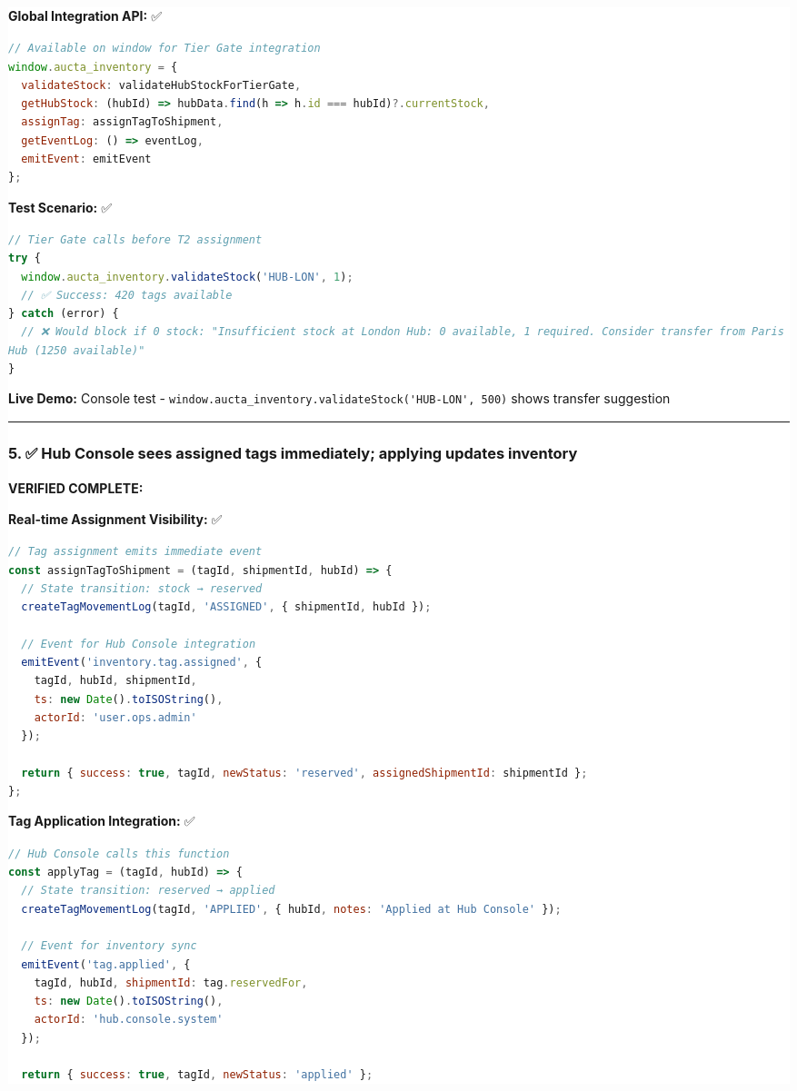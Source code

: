 **Global Integration API:** ✅
```javascript
// Available on window for Tier Gate integration
window.aucta_inventory = {
  validateStock: validateHubStockForTierGate,
  getHubStock: (hubId) => hubData.find(h => h.id === hubId)?.currentStock,
  assignTag: assignTagToShipment,
  getEventLog: () => eventLog,
  emitEvent: emitEvent
};
```

**Test Scenario:** ✅
```javascript
// Tier Gate calls before T2 assignment
try {
  window.aucta_inventory.validateStock('HUB-LON', 1);
  // ✅ Success: 420 tags available
} catch (error) {
  // ❌ Would block if 0 stock: "Insufficient stock at London Hub: 0 available, 1 required. Consider transfer from Paris Hub (1250 available)"
}
```

**Live Demo:** Console test - `window.aucta_inventory.validateStock('HUB-LON', 500)` shows transfer suggestion

---

### **5. ✅ Hub Console sees assigned tags immediately; applying updates inventory**

**VERIFIED COMPLETE:**

**Real-time Assignment Visibility:** ✅
```javascript
// Tag assignment emits immediate event
const assignTagToShipment = (tagId, shipmentId, hubId) => {
  // State transition: stock → reserved
  createTagMovementLog(tagId, 'ASSIGNED', { shipmentId, hubId });
  
  // Event for Hub Console integration  
  emitEvent('inventory.tag.assigned', {
    tagId, hubId, shipmentId,
    ts: new Date().toISOString(),
    actorId: 'user.ops.admin'
  });
  
  return { success: true, tagId, newStatus: 'reserved', assignedShipmentId: shipmentId };
};
```

**Tag Application Integration:** ✅
```javascript
// Hub Console calls this function
const applyTag = (tagId, hubId) => {
  // State transition: reserved → applied
  createTagMovementLog(tagId, 'APPLIED', { hubId, notes: 'Applied at Hub Console' });
  
  // Event for inventory sync
  emitEvent('tag.applied', {
    tagId, hubId, shipmentId: tag.reservedFor,
    ts: new Date().toISOString(),
    actorId: 'hub.console.system'
  });
  
  return { success: true, tagId, newStatus: 'applied' };
```